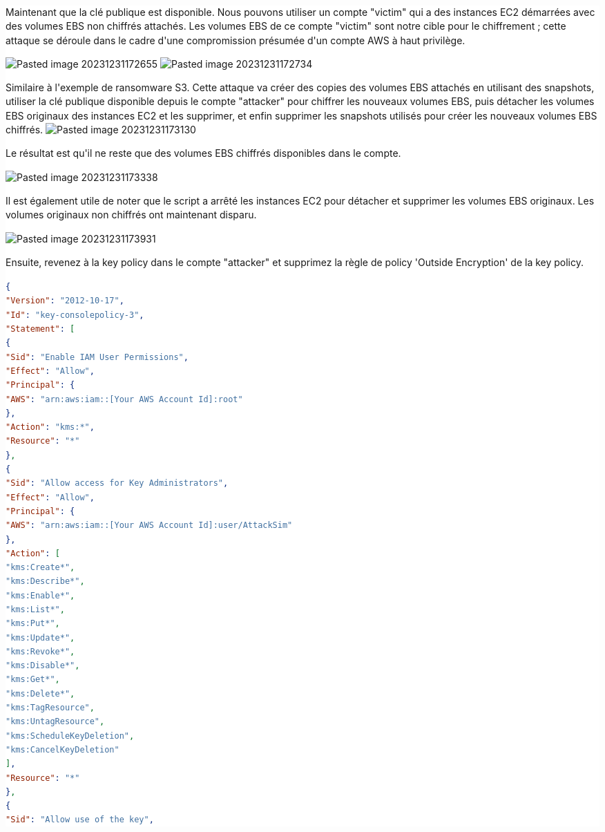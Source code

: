 Maintenant que la clé publique est disponible. Nous pouvons utiliser un compte "victim" qui a des instances EC2 démarrées avec des volumes EBS non chiffrés attachés. Les volumes EBS de ce compte "victim" sont notre cible pour le chiffrement ; cette attaque se déroule dans le cadre d'une compromission présumée d'un compte AWS à haut privilège.

![Pasted image 20231231172655](https://github.com/DialMforMukduk/hacktricks-cloud/assets/35155877/5b9a96cd-6006-4965-84a4-b090456f90c6) ![Pasted image 20231231172734](https://github.com/DialMforMukduk/hacktricks-cloud/assets/35155877/4294289c-0dbd-4eb6-a484-60b4e4266459)

Similaire à l'exemple de ransomware S3. Cette attaque va créer des copies des volumes EBS attachés en utilisant des snapshots, utiliser la clé publique disponible depuis le compte "attacker" pour chiffrer les nouveaux volumes EBS, puis détacher les volumes EBS originaux des instances EC2 et les supprimer, et enfin supprimer les snapshots utilisés pour créer les nouveaux volumes EBS chiffrés. ![Pasted image 20231231173130](https://github.com/DialMforMukduk/hacktricks-cloud/assets/35155877/34808990-2b3b-4975-a523-8ee45874279e)

Le résultat est qu'il ne reste que des volumes EBS chiffrés disponibles dans le compte.

![Pasted image 20231231173338](https://github.com/DialMforMukduk/hacktricks-cloud/assets/35155877/eccdda58-f4b1-44ea-9719-43afef9a8220)

Il est également utile de noter que le script a arrêté les instances EC2 pour détacher et supprimer les volumes EBS originaux. Les volumes originaux non chiffrés ont maintenant disparu.

![Pasted image 20231231173931](https://github.com/DialMforMukduk/hacktricks-cloud/assets/35155877/cc31a5c9-fbb4-4804-ac87-911191bb230e)

Ensuite, revenez à la key policy dans le compte "attacker" et supprimez la règle de policy 'Outside Encryption' de la key policy.
```json
{
"Version": "2012-10-17",
"Id": "key-consolepolicy-3",
"Statement": [
{
"Sid": "Enable IAM User Permissions",
"Effect": "Allow",
"Principal": {
"AWS": "arn:aws:iam::[Your AWS Account Id]:root"
},
"Action": "kms:*",
"Resource": "*"
},
{
"Sid": "Allow access for Key Administrators",
"Effect": "Allow",
"Principal": {
"AWS": "arn:aws:iam::[Your AWS Account Id]:user/AttackSim"
},
"Action": [
"kms:Create*",
"kms:Describe*",
"kms:Enable*",
"kms:List*",
"kms:Put*",
"kms:Update*",
"kms:Revoke*",
"kms:Disable*",
"kms:Get*",
"kms:Delete*",
"kms:TagResource",
"kms:UntagResource",
"kms:ScheduleKeyDeletion",
"kms:CancelKeyDeletion"
],
"Resource": "*"
},
{
"Sid": "Allow use of the key",
```